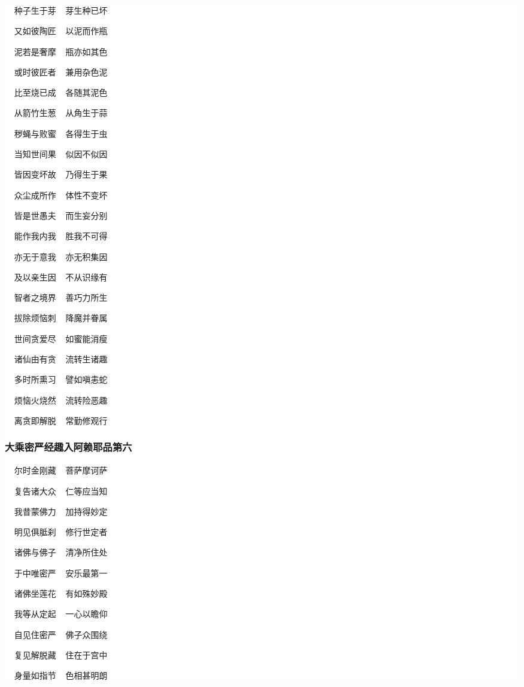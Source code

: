 &nbsp;&nbsp;&nbsp;&nbsp;种子生于芽&nbsp;&nbsp;&nbsp;&nbsp;芽生种已坏

&nbsp;&nbsp;&nbsp;&nbsp;又如彼陶匠&nbsp;&nbsp;&nbsp;&nbsp;以泥而作瓶

&nbsp;&nbsp;&nbsp;&nbsp;泥若是奢摩&nbsp;&nbsp;&nbsp;&nbsp;瓶亦如其色

&nbsp;&nbsp;&nbsp;&nbsp;或时彼匠者&nbsp;&nbsp;&nbsp;&nbsp;兼用杂色泥

&nbsp;&nbsp;&nbsp;&nbsp;比至烧已成&nbsp;&nbsp;&nbsp;&nbsp;各随其泥色

&nbsp;&nbsp;&nbsp;&nbsp;从箭竹生葱&nbsp;&nbsp;&nbsp;&nbsp;从角生于蒜

&nbsp;&nbsp;&nbsp;&nbsp;秽蝇与败蜜&nbsp;&nbsp;&nbsp;&nbsp;各得生于虫

&nbsp;&nbsp;&nbsp;&nbsp;当知世间果&nbsp;&nbsp;&nbsp;&nbsp;似因不似因

&nbsp;&nbsp;&nbsp;&nbsp;皆因变坏故&nbsp;&nbsp;&nbsp;&nbsp;乃得生于果

&nbsp;&nbsp;&nbsp;&nbsp;众尘成所作&nbsp;&nbsp;&nbsp;&nbsp;体性不变坏

&nbsp;&nbsp;&nbsp;&nbsp;皆是世愚夫&nbsp;&nbsp;&nbsp;&nbsp;而生妄分别

&nbsp;&nbsp;&nbsp;&nbsp;能作我内我&nbsp;&nbsp;&nbsp;&nbsp;胜我不可得

&nbsp;&nbsp;&nbsp;&nbsp;亦无于意我&nbsp;&nbsp;&nbsp;&nbsp;亦无积集因

&nbsp;&nbsp;&nbsp;&nbsp;及以亲生因&nbsp;&nbsp;&nbsp;&nbsp;不从识缘有

&nbsp;&nbsp;&nbsp;&nbsp;智者之境界&nbsp;&nbsp;&nbsp;&nbsp;善巧力所生

&nbsp;&nbsp;&nbsp;&nbsp;拔除烦恼刺&nbsp;&nbsp;&nbsp;&nbsp;降魔并眷属

&nbsp;&nbsp;&nbsp;&nbsp;世间贪爱尽&nbsp;&nbsp;&nbsp;&nbsp;如蜜能消瘦

&nbsp;&nbsp;&nbsp;&nbsp;诸仙由有贪&nbsp;&nbsp;&nbsp;&nbsp;流转生诸趣

&nbsp;&nbsp;&nbsp;&nbsp;多时所熏习&nbsp;&nbsp;&nbsp;&nbsp;譬如嗔恚蛇

&nbsp;&nbsp;&nbsp;&nbsp;烦恼火烧然&nbsp;&nbsp;&nbsp;&nbsp;流转险恶趣

&nbsp;&nbsp;&nbsp;&nbsp;离贪即解脱&nbsp;&nbsp;&nbsp;&nbsp;常勤修观行

### 大乘密严经趣入阿赖耶品第六

&nbsp;&nbsp;&nbsp;&nbsp;尔时金刚藏&nbsp;&nbsp;&nbsp;&nbsp;菩萨摩诃萨

&nbsp;&nbsp;&nbsp;&nbsp;复告诸大众&nbsp;&nbsp;&nbsp;&nbsp;仁等应当知

&nbsp;&nbsp;&nbsp;&nbsp;我昔蒙佛力&nbsp;&nbsp;&nbsp;&nbsp;加持得妙定

&nbsp;&nbsp;&nbsp;&nbsp;明见俱胝刹&nbsp;&nbsp;&nbsp;&nbsp;修行世定者

&nbsp;&nbsp;&nbsp;&nbsp;诸佛与佛子&nbsp;&nbsp;&nbsp;&nbsp;清净所住处

&nbsp;&nbsp;&nbsp;&nbsp;于中唯密严&nbsp;&nbsp;&nbsp;&nbsp;安乐最第一

&nbsp;&nbsp;&nbsp;&nbsp;诸佛坐莲花&nbsp;&nbsp;&nbsp;&nbsp;有如殊妙殿

&nbsp;&nbsp;&nbsp;&nbsp;我等从定起&nbsp;&nbsp;&nbsp;&nbsp;一心以瞻仰

&nbsp;&nbsp;&nbsp;&nbsp;自见住密严&nbsp;&nbsp;&nbsp;&nbsp;佛子众围绕

&nbsp;&nbsp;&nbsp;&nbsp;复见解脱藏&nbsp;&nbsp;&nbsp;&nbsp;住在于宫中

&nbsp;&nbsp;&nbsp;&nbsp;身量如指节&nbsp;&nbsp;&nbsp;&nbsp;色相甚明朗
